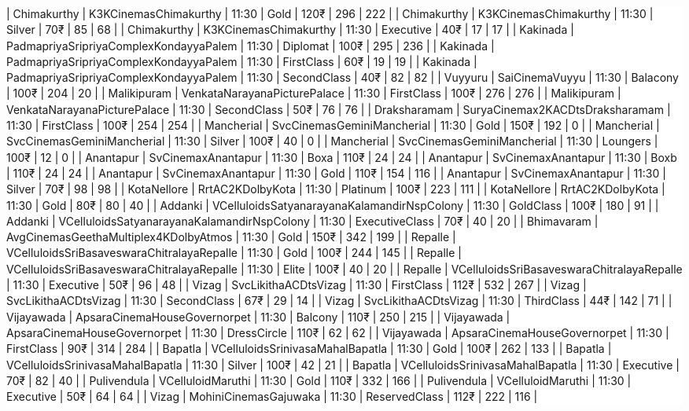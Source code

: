 | Chimakurthy     | K3KCinemasChimakurthy                                | 11:30 | Gold               |  120₹ |      296 |    222 |
| Chimakurthy     | K3KCinemasChimakurthy                                | 11:30 | Silver             |   70₹ |       85 |     68 |
| Chimakurthy     | K3KCinemasChimakurthy                                | 11:30 | Executive          |   40₹ |       17 |     17 |
| Kakinada        | PadmapriyaSripriyaComplexKondayyaPalem               | 11:30 | Diplomat           |  100₹ |      295 |    236 |
| Kakinada        | PadmapriyaSripriyaComplexKondayyaPalem               | 11:30 | FirstClass         |   60₹ |       19 |     19 |
| Kakinada        | PadmapriyaSripriyaComplexKondayyaPalem               | 11:30 | SecondClass        |   40₹ |       82 |     82 |
| Vuyyuru         | SaiCinemaVuyyu                                       | 11:30 | Balacony           |  100₹ |      204 |     20 |
| Malikipuram     | VenkataNarayanaPicturePalace                         | 11:30 | FirstClass         |  100₹ |      276 |    276 |
| Malikipuram     | VenkataNarayanaPicturePalace                         | 11:30 | SecondClass        |   50₹ |       76 |     76 |
| Draksharamam    | SuryaCinemax2KACDtsDraksharamam                      | 11:30 | FirstClass         |  100₹ |      254 |    254 |
| Mancherial      | SvcCinemasGeminiMancherial                           | 11:30 | Gold               |  150₹ |      192 |      0 |
| Mancherial      | SvcCinemasGeminiMancherial                           | 11:30 | Silver             |  100₹ |       40 |      0 |
| Mancherial      | SvcCinemasGeminiMancherial                           | 11:30 | Loungers           |  100₹ |       12 |      0 |
| Anantapur       | SvCinemaxAnantapur                                   | 11:30 | Boxa               |  110₹ |       24 |     24 |
| Anantapur       | SvCinemaxAnantapur                                   | 11:30 | Boxb               |  110₹ |       24 |     24 |
| Anantapur       | SvCinemaxAnantapur                                   | 11:30 | Gold               |  110₹ |      154 |    116 |
| Anantapur       | SvCinemaxAnantapur                                   | 11:30 | Silver             |   70₹ |       98 |     98 |
| KotaNellore     | RrtAC2KDolbyKota                                     | 11:30 | Platinum           |  100₹ |      223 |    111 |
| KotaNellore     | RrtAC2KDolbyKota                                     | 11:30 | Gold               |   80₹ |       80 |     40 |
| Addanki         | VCelluloidsSatyanarayanaKalamandirNspColony          | 11:30 | GoldClass          |  100₹ |      180 |     91 |
| Addanki         | VCelluloidsSatyanarayanaKalamandirNspColony          | 11:30 | ExecutiveClass     |   70₹ |       40 |     20 |
| Bhimavaram      | AvgCinemasGeethaMultiplex4KDolbyAtmos                | 11:30 | Gold               |  150₹ |      342 |    199 |
| Repalle         | VCelluloidsSriBasaveswaraChitralayaRepalle           | 11:30 | Gold               |  100₹ |      244 |    145 |
| Repalle         | VCelluloidsSriBasaveswaraChitralayaRepalle           | 11:30 | Elite              |  100₹ |       40 |     20 |
| Repalle         | VCelluloidsSriBasaveswaraChitralayaRepalle           | 11:30 | Executive          |   50₹ |       96 |     48 |
| Vizag           | SvcLikithaACDtsVizag                                 | 11:30 | FirstClass         |  112₹ |      532 |    267 |
| Vizag           | SvcLikithaACDtsVizag                                 | 11:30 | SecondClass        |   67₹ |       29 |     14 |
| Vizag           | SvcLikithaACDtsVizag                                 | 11:30 | ThirdClass         |   44₹ |      142 |     71 |
| Vijayawada      | ApsaraCinemaHouseGovernorpet                         | 11:30 | Balcony            |  110₹ |      250 |    215 |
| Vijayawada      | ApsaraCinemaHouseGovernorpet                         | 11:30 | DressCircle        |  110₹ |       62 |     62 |
| Vijayawada      | ApsaraCinemaHouseGovernorpet                         | 11:30 | FirstClass         |   90₹ |      314 |    284 |
| Bapatla         | VCelluloidsSrinivasaMahalBapatla                     | 11:30 | Gold               |  100₹ |      262 |    133 |
| Bapatla         | VCelluloidsSrinivasaMahalBapatla                     | 11:30 | Silver             |  100₹ |       42 |     21 |
| Bapatla         | VCelluloidsSrinivasaMahalBapatla                     | 11:30 | Executive          |   70₹ |       82 |     40 |
| Pulivendula     | VCelluloidMaruthi                                    | 11:30 | Gold               |  110₹ |      332 |    166 |
| Pulivendula     | VCelluloidMaruthi                                    | 11:30 | Executive          |   50₹ |       64 |     64 |
| Vizag           | MohiniCinemasGajuwaka                                | 11:30 | ReservedClass      |  112₹ |      222 |    116 |